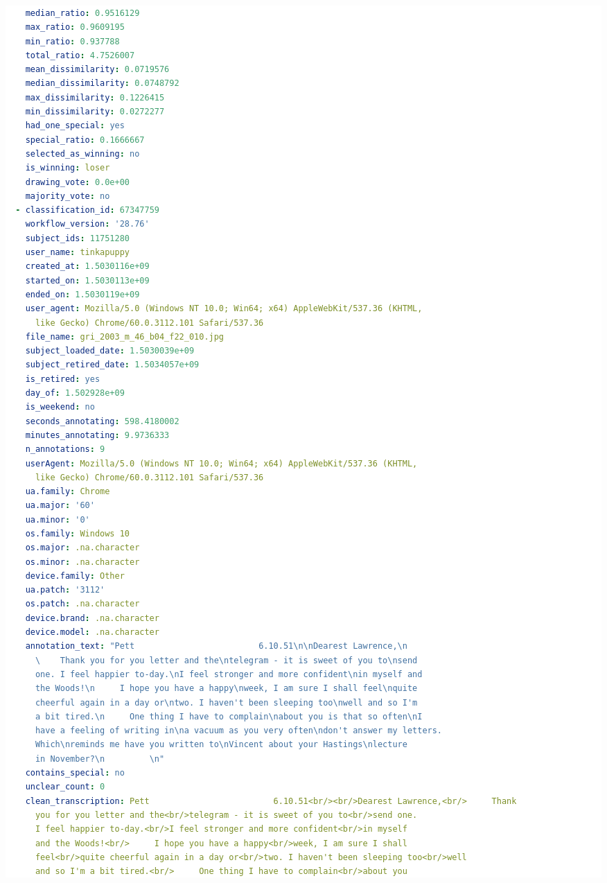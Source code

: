 ```yaml
    median_ratio: 0.9516129
    max_ratio: 0.9609195
    min_ratio: 0.937788
    total_ratio: 4.7526007
    mean_dissimilarity: 0.0719576
    median_dissimilarity: 0.0748792
    max_dissimilarity: 0.1226415
    min_dissimilarity: 0.0272277
    had_one_special: yes
    special_ratio: 0.1666667
    selected_as_winning: no
    is_winning: loser
    drawing_vote: 0.0e+00
    majority_vote: no
  - classification_id: 67347759
    workflow_version: '28.76'
    subject_ids: 11751280
    user_name: tinkapuppy
    created_at: 1.5030116e+09
    started_on: 1.5030113e+09
    ended_on: 1.5030119e+09
    user_agent: Mozilla/5.0 (Windows NT 10.0; Win64; x64) AppleWebKit/537.36 (KHTML,
      like Gecko) Chrome/60.0.3112.101 Safari/537.36
    file_name: gri_2003_m_46_b04_f22_010.jpg
    subject_loaded_date: 1.5030039e+09
    subject_retired_date: 1.5034057e+09
    is_retired: yes
    day_of: 1.502928e+09
    is_weekend: no
    seconds_annotating: 598.4180002
    minutes_annotating: 9.9736333
    n_annotations: 9
    userAgent: Mozilla/5.0 (Windows NT 10.0; Win64; x64) AppleWebKit/537.36 (KHTML,
      like Gecko) Chrome/60.0.3112.101 Safari/537.36
    ua.family: Chrome
    ua.major: '60'
    ua.minor: '0'
    os.family: Windows 10
    os.major: .na.character
    os.minor: .na.character
    device.family: Other
    ua.patch: '3112'
    os.patch: .na.character
    device.brand: .na.character
    device.model: .na.character
    annotation_text: "Pett                         6.10.51\n\nDearest Lawrence,\n
      \    Thank you for you letter and the\ntelegram - it is sweet of you to\nsend
      one. I feel happier to-day.\nI feel stronger and more confident\nin myself and
      the Woods!\n     I hope you have a happy\nweek, I am sure I shall feel\nquite
      cheerful again in a day or\ntwo. I haven't been sleeping too\nwell and so I'm
      a bit tired.\n     One thing I have to complain\nabout you is that so often\nI
      have a feeling of writing in\na vacuum as you very often\ndon't answer my letters.
      Which\nreminds me have you written to\nVincent about your Hastings\nlecture
      in November?\n         \n"
    contains_special: no
    unclear_count: 0
    clean_transcription: Pett                         6.10.51<br/><br/>Dearest Lawrence,<br/>     Thank
      you for you letter and the<br/>telegram - it is sweet of you to<br/>send one.
      I feel happier to-day.<br/>I feel stronger and more confident<br/>in myself
      and the Woods!<br/>     I hope you have a happy<br/>week, I am sure I shall
      feel<br/>quite cheerful again in a day or<br/>two. I haven't been sleeping too<br/>well
      and so I'm a bit tired.<br/>     One thing I have to complain<br/>about you
```